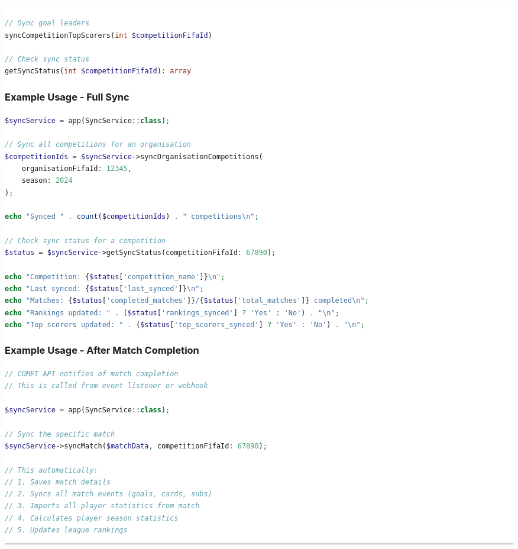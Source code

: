```php

// Sync goal leaders
syncCompetitionTopScorers(int $competitionFifaId)

// Check sync status
getSyncStatus(int $competitionFifaId): array
```

### Example Usage - Full Sync

```php
$syncService = app(SyncService::class);

// Sync all competitions for an organisation
$competitionIds = $syncService->syncOrganisationCompetitions(
    organisationFifaId: 12345,
    season: 2024
);

echo "Synced " . count($competitionIds) . " competitions\n";

// Check sync status for a competition
$status = $syncService->getSyncStatus(competitionFifaId: 67890);

echo "Competition: {$status['competition_name']}\n";
echo "Last synced: {$status['last_synced']}\n";
echo "Matches: {$status['completed_matches']}/{$status['total_matches']} completed\n";
echo "Rankings updated: " . ($status['rankings_synced'] ? 'Yes' : 'No') . "\n";
echo "Top scorers updated: " . ($status['top_scorers_synced'] ? 'Yes' : 'No') . "\n";
```

### Example Usage - After Match Completion

```php
// COMET API notifies of match completion
// This is called from event listener or webhook

$syncService = app(SyncService::class);

// Sync the specific match
$syncService->syncMatch($matchData, competitionFifaId: 67890);

// This automatically:
// 1. Saves match details
// 2. Syncs all match events (goals, cards, subs)
// 3. Imports all player statistics from match
// 4. Calculates player season statistics
// 5. Updates league rankings
```

---
